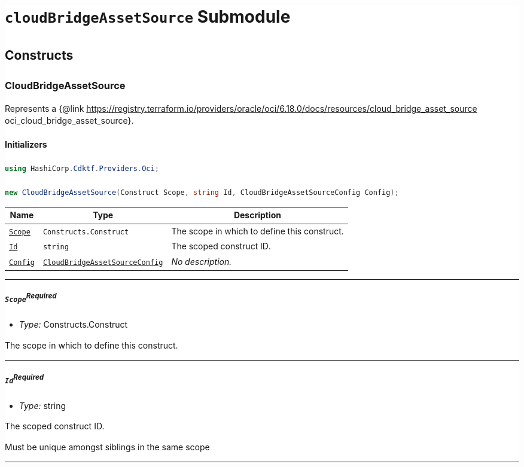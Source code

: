 # `cloudBridgeAssetSource` Submodule <a name="`cloudBridgeAssetSource` Submodule" id="rhizo-co-terraform-provider-oci.cloudBridgeAssetSource"></a>

## Constructs <a name="Constructs" id="Constructs"></a>

### CloudBridgeAssetSource <a name="CloudBridgeAssetSource" id="rhizo-co-terraform-provider-oci.cloudBridgeAssetSource.CloudBridgeAssetSource"></a>

Represents a {@link https://registry.terraform.io/providers/oracle/oci/6.18.0/docs/resources/cloud_bridge_asset_source oci_cloud_bridge_asset_source}.

#### Initializers <a name="Initializers" id="rhizo-co-terraform-provider-oci.cloudBridgeAssetSource.CloudBridgeAssetSource.Initializer"></a>

```csharp
using HashiCorp.Cdktf.Providers.Oci;

new CloudBridgeAssetSource(Construct Scope, string Id, CloudBridgeAssetSourceConfig Config);
```

| **Name** | **Type** | **Description** |
| --- | --- | --- |
| <code><a href="#rhizo-co-terraform-provider-oci.cloudBridgeAssetSource.CloudBridgeAssetSource.Initializer.parameter.scope">Scope</a></code> | <code>Constructs.Construct</code> | The scope in which to define this construct. |
| <code><a href="#rhizo-co-terraform-provider-oci.cloudBridgeAssetSource.CloudBridgeAssetSource.Initializer.parameter.id">Id</a></code> | <code>string</code> | The scoped construct ID. |
| <code><a href="#rhizo-co-terraform-provider-oci.cloudBridgeAssetSource.CloudBridgeAssetSource.Initializer.parameter.config">Config</a></code> | <code><a href="#rhizo-co-terraform-provider-oci.cloudBridgeAssetSource.CloudBridgeAssetSourceConfig">CloudBridgeAssetSourceConfig</a></code> | *No description.* |

---

##### `Scope`<sup>Required</sup> <a name="Scope" id="rhizo-co-terraform-provider-oci.cloudBridgeAssetSource.CloudBridgeAssetSource.Initializer.parameter.scope"></a>

- *Type:* Constructs.Construct

The scope in which to define this construct.

---

##### `Id`<sup>Required</sup> <a name="Id" id="rhizo-co-terraform-provider-oci.cloudBridgeAssetSource.CloudBridgeAssetSource.Initializer.parameter.id"></a>

- *Type:* string

The scoped construct ID.

Must be unique amongst siblings in the same scope

---
